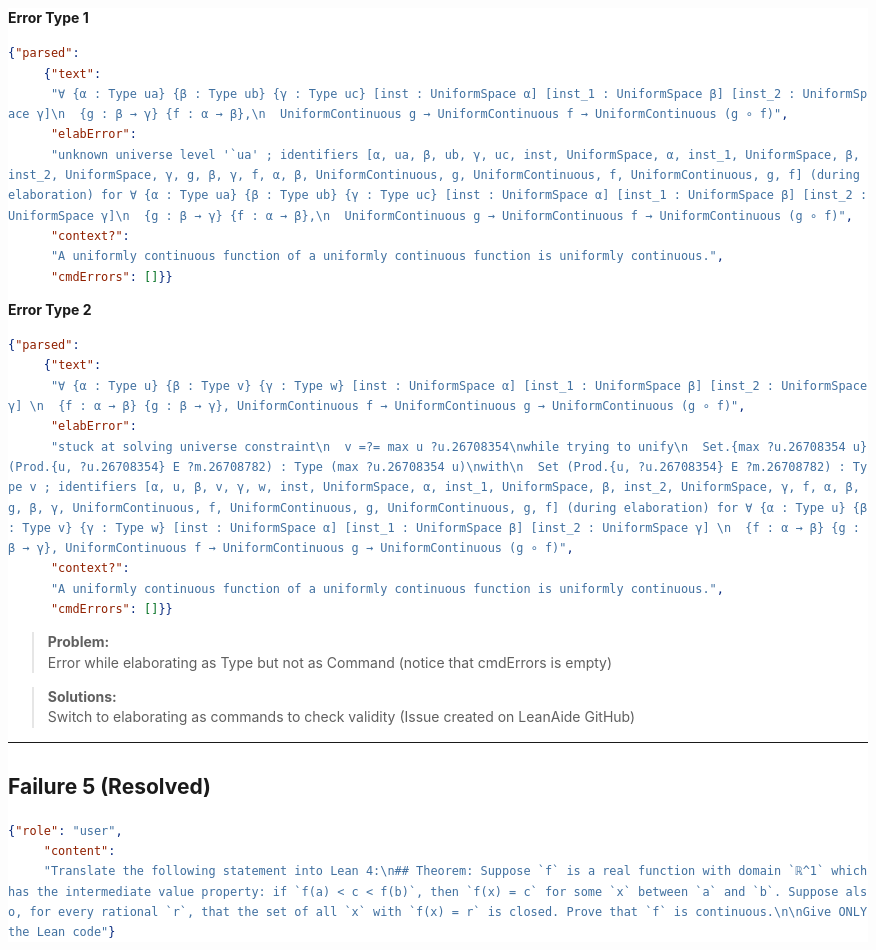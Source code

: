 **Error Type 1**

```json
{"parsed":
     {"text":
      "∀ {α : Type ua} {β : Type ub} {γ : Type uc} [inst : UniformSpace α] [inst_1 : UniformSpace β] [inst_2 : UniformSpace γ]\n  {g : β → γ} {f : α → β},\n  UniformContinuous g → UniformContinuous f → UniformContinuous (g ∘ f)",
      "elabError":
      "unknown universe level '`ua' ; identifiers [α, ua, β, ub, γ, uc, inst, UniformSpace, α, inst_1, UniformSpace, β, inst_2, UniformSpace, γ, g, β, γ, f, α, β, UniformContinuous, g, UniformContinuous, f, UniformContinuous, g, f] (during elaboration) for ∀ {α : Type ua} {β : Type ub} {γ : Type uc} [inst : UniformSpace α] [inst_1 : UniformSpace β] [inst_2 : UniformSpace γ]\n  {g : β → γ} {f : α → β},\n  UniformContinuous g → UniformContinuous f → UniformContinuous (g ∘ f)",
      "context?":
      "A uniformly continuous function of a uniformly continuous function is uniformly continuous.",
      "cmdErrors": []}}
```

**Error Type 2**

```json
{"parsed":
     {"text":
      "∀ {α : Type u} {β : Type v} {γ : Type w} [inst : UniformSpace α] [inst_1 : UniformSpace β] [inst_2 : UniformSpace γ] \n  {f : α → β} {g : β → γ}, UniformContinuous f → UniformContinuous g → UniformContinuous (g ∘ f)",
      "elabError":
      "stuck at solving universe constraint\n  v =?= max u ?u.26708354\nwhile trying to unify\n  Set.{max ?u.26708354 u} (Prod.{u, ?u.26708354} E ?m.26708782) : Type (max ?u.26708354 u)\nwith\n  Set (Prod.{u, ?u.26708354} E ?m.26708782) : Type v ; identifiers [α, u, β, v, γ, w, inst, UniformSpace, α, inst_1, UniformSpace, β, inst_2, UniformSpace, γ, f, α, β, g, β, γ, UniformContinuous, f, UniformContinuous, g, UniformContinuous, g, f] (during elaboration) for ∀ {α : Type u} {β : Type v} {γ : Type w} [inst : UniformSpace α] [inst_1 : UniformSpace β] [inst_2 : UniformSpace γ] \n  {f : α → β} {g : β → γ}, UniformContinuous f → UniformContinuous g → UniformContinuous (g ∘ f)",
      "context?":
      "A uniformly continuous function of a uniformly continuous function is uniformly continuous.",
      "cmdErrors": []}}
```

> **Problem:**  
> Error while elaborating as Type but not as Command (notice that cmdErrors is empty)

> **Solutions:**  
> Switch to elaborating as commands to check validity (Issue created on LeanAide GitHub)

---

## Failure 5 (Resolved)

```json
{"role": "user",
     "content":
     "Translate the following statement into Lean 4:\n## Theorem: Suppose `f` is a real function with domain `ℝ^1` which has the intermediate value property: if `f(a) < c < f(b)`, then `f(x) = c` for some `x` between `a` and `b`. Suppose also, for every rational `r`, that the set of all `x` with `f(x) = r` is closed. Prove that `f` is continuous.\n\nGive ONLY the Lean code"}
```
